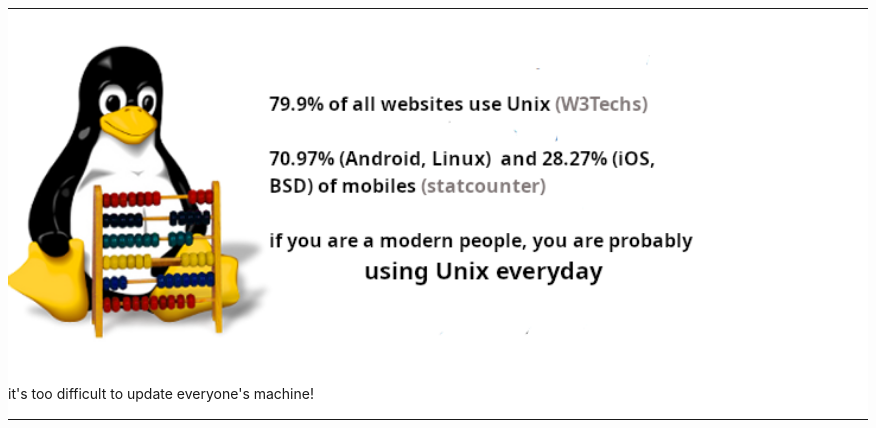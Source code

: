 <style>
ul {
    list-style-type: disc;
    font-size: 30px;
}
</style>

---

<div class="mt-5"/>


<img class="m-auto" src="/pics/unix-everyday.png" alt="unix everywhere" width="700"/>

<div class="text-4xl text-black flex justify-center w-full"> it's too difficult to update everyone's machine!</div>


---

<div class="mt-5"/>

